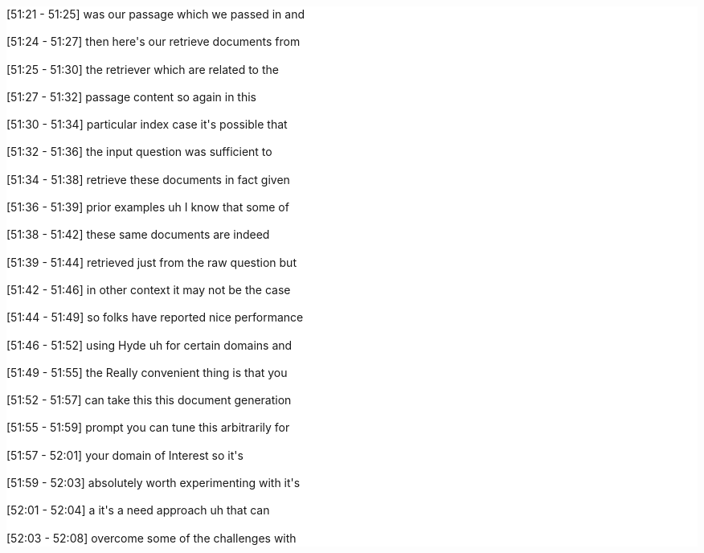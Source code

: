 [51:21 - 51:25]
was our passage which we passed in and

[51:24 - 51:27]
then here's our retrieve documents from

[51:25 - 51:30]
the retriever which are related to the

[51:27 - 51:32]
passage content so again in this

[51:30 - 51:34]
particular index case it's possible that

[51:32 - 51:36]
the input question was sufficient to

[51:34 - 51:38]
retrieve these documents in fact given

[51:36 - 51:39]
prior examples uh I know that some of

[51:38 - 51:42]
these same documents are indeed

[51:39 - 51:44]
retrieved just from the raw question but

[51:42 - 51:46]
in other context it may not be the case

[51:44 - 51:49]
so folks have reported nice performance

[51:46 - 51:52]
using Hyde uh for certain domains and

[51:49 - 51:55]
the Really convenient thing is that you

[51:52 - 51:57]
can take this this document generation

[51:55 - 51:59]
prompt you can tune this arbitrarily for

[51:57 - 52:01]
your domain of Interest so it's

[51:59 - 52:03]
absolutely worth experimenting with it's

[52:01 - 52:04]
a it's a need approach uh that can

[52:03 - 52:08]
overcome some of the challenges with
